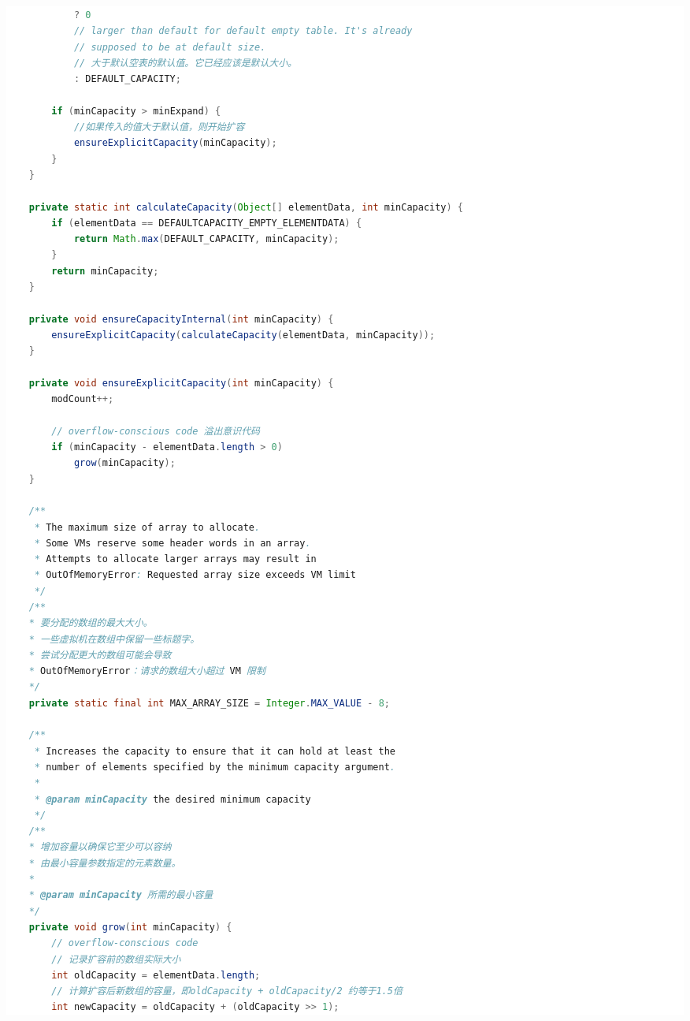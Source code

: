 ```java
            ? 0
            // larger than default for default empty table. It's already
            // supposed to be at default size.
            // 大于默认空表的默认值。它已经应该是默认大小。
            : DEFAULT_CAPACITY;

        if (minCapacity > minExpand) {
            //如果传入的值大于默认值，则开始扩容
            ensureExplicitCapacity(minCapacity);
        }
    }

    private static int calculateCapacity(Object[] elementData, int minCapacity) {
        if (elementData == DEFAULTCAPACITY_EMPTY_ELEMENTDATA) {
            return Math.max(DEFAULT_CAPACITY, minCapacity);
        }
        return minCapacity;
    }

    private void ensureCapacityInternal(int minCapacity) {
        ensureExplicitCapacity(calculateCapacity(elementData, minCapacity));
    }

    private void ensureExplicitCapacity(int minCapacity) {
        modCount++;

        // overflow-conscious code 溢出意识代码
        if (minCapacity - elementData.length > 0)
            grow(minCapacity);
    }

    /**
     * The maximum size of array to allocate.
     * Some VMs reserve some header words in an array.
     * Attempts to allocate larger arrays may result in
     * OutOfMemoryError: Requested array size exceeds VM limit
     */
	/** 
	* 要分配的数组的最大大小。 
	* 一些虚拟机在数组中保留一些标题字。 
	* 尝试分配更大的数组可能会导致 
	* OutOfMemoryError：请求的数组大小超过 VM 限制 
	*/
    private static final int MAX_ARRAY_SIZE = Integer.MAX_VALUE - 8;

    /**
     * Increases the capacity to ensure that it can hold at least the
     * number of elements specified by the minimum capacity argument.
     *
     * @param minCapacity the desired minimum capacity
     */
	/** 
	* 增加容量以确保它至少可以容纳 
	* 由最小容量参数指定的元素数量。 
	* 
	* @param minCapacity 所需的最小容量 
	*/
    private void grow(int minCapacity) {
        // overflow-conscious code
        // 记录扩容前的数组实际大小
        int oldCapacity = elementData.length;
        // 计算扩容后新数组的容量，即oldCapacity + oldCapacity/2 约等于1.5倍
        int newCapacity = oldCapacity + (oldCapacity >> 1);
```